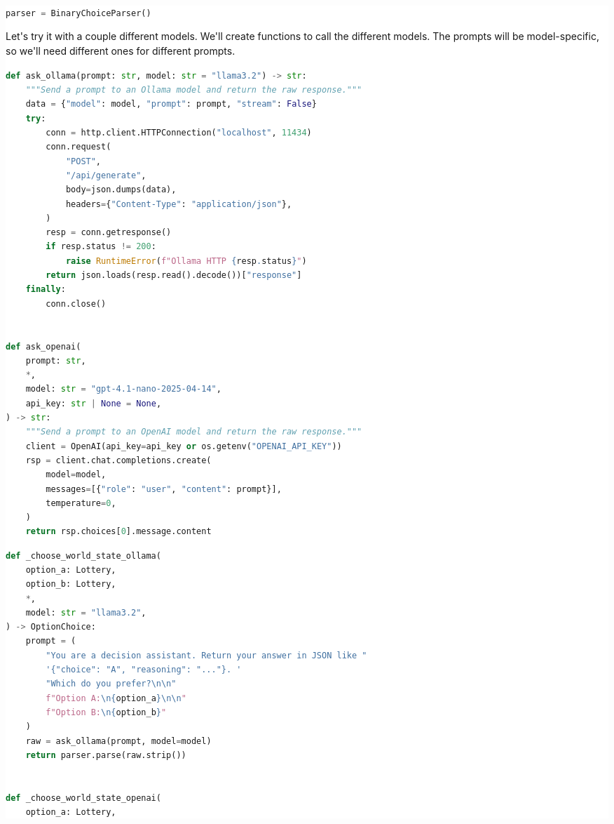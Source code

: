 
```python
parser = BinaryChoiceParser()
```

Let's try it with a couple different models. We'll create functions to call the different models. The prompts will be model-specific, so we'll need different ones for different prompts.


```python
def ask_ollama(prompt: str, model: str = "llama3.2") -> str:
    """Send a prompt to an Ollama model and return the raw response."""
    data = {"model": model, "prompt": prompt, "stream": False}
    try:
        conn = http.client.HTTPConnection("localhost", 11434)
        conn.request(
            "POST",
            "/api/generate",
            body=json.dumps(data),
            headers={"Content-Type": "application/json"},
        )
        resp = conn.getresponse()
        if resp.status != 200:
            raise RuntimeError(f"Ollama HTTP {resp.status}")
        return json.loads(resp.read().decode())["response"]
    finally:
        conn.close()


def ask_openai(
    prompt: str,
    *,
    model: str = "gpt-4.1-nano-2025-04-14",
    api_key: str | None = None,
) -> str:
    """Send a prompt to an OpenAI model and return the raw response."""
    client = OpenAI(api_key=api_key or os.getenv("OPENAI_API_KEY"))
    rsp = client.chat.completions.create(
        model=model,
        messages=[{"role": "user", "content": prompt}],
        temperature=0,
    )
    return rsp.choices[0].message.content

```


```python
def _choose_world_state_ollama(
    option_a: Lottery,
    option_b: Lottery,
    *,
    model: str = "llama3.2",
) -> OptionChoice:
    prompt = (
        "You are a decision assistant. Return your answer in JSON like "
        '{"choice": "A", "reasoning": "..."}. '
        "Which do you prefer?\n\n"
        f"Option A:\n{option_a}\n\n"
        f"Option B:\n{option_b}"
    )
    raw = ask_ollama(prompt, model=model)
    return parser.parse(raw.strip())


def _choose_world_state_openai(
    option_a: Lottery,
```